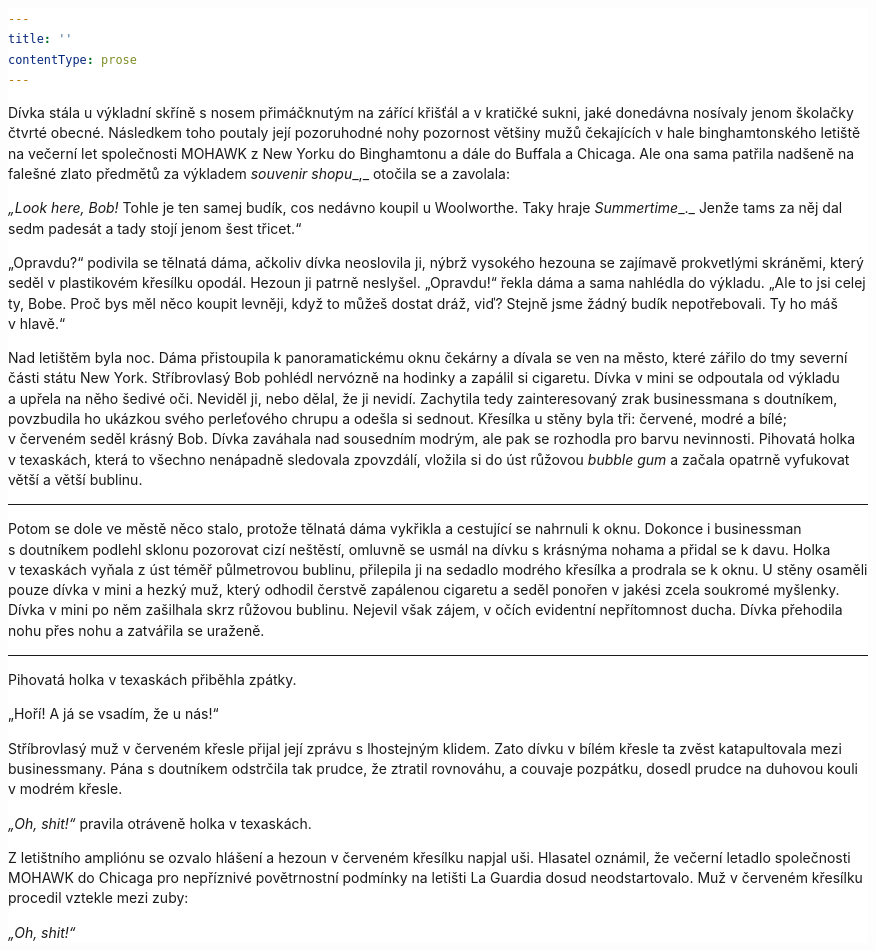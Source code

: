 ```yaml
---
title: ''
contentType: prose
---
```


Dívka stála u výkladní skříně s nosem přimáčknutým na zářící křišťál a v kratičké sukni, jaké donedávna nosívaly jenom školačky čtvrté obecné. Následkem toho poutaly její pozoruhodné nohy pozornost většiny mužů čekajících v hale binghamtonského letiště na večerní let společnosti MOHAWK z New Yorku do Binghamtonu a dále do Buffala a Chicaga. Ale ona sama patřila nadšeně na falešné zlato předmětů za výkladem _souvenir shopu__,_ otočila se a zavolala:

_„Look here, Bob!_ Tohle je ten samej budík, cos nedávno koupil u Woolworthe. Taky hraje _Summertime__._ Jenže tams za něj dal sedm padesát a tady stojí jenom šest třicet.“

„Opravdu?“ podivila se tělnatá dáma, ačkoliv dívka neoslovila ji, nýbrž vysokého hezouna se zajímavě prokvetlými skráněmi, který seděl v plastikovém křesílku opodál. Hezoun ji patrně neslyšel. „Opravdu!“ řekla dáma a sama nahlédla do výkladu. „Ale to jsi celej ty, Bobe. Proč bys měl něco koupit levněji, když to můžeš dostat dráž, viď? Stejně jsme žádný budík nepotřebovali. Ty ho máš v hlavě.“

Nad letištěm byla noc. Dáma přistoupila k panoramatickému oknu čekárny a dívala se ven na město, které zářilo do tmy severní části státu New York. Stříbrovlasý Bob pohlédl nervózně na hodinky a zapálil si cigaretu. Dívka v mini se odpoutala od výkladu a upřela na něho šedivé oči. Neviděl ji, nebo dělal, že ji nevidí. Zachytila tedy zainteresovaný zrak businessmana s doutníkem, povzbudila ho ukázkou svého perleťového chrupu a odešla si sednout. Křesílka u stěny byla tři: červené, modré a bílé; v červeném seděl krásný Bob. Dívka zaváhala nad sousedním modrým, ale pak se rozhodla pro barvu nevinnosti. Pihovatá holka v texaskách, která to všechno nenápadně sledovala zpovzdálí, vložila si do úst růžovou _bubble gum_ a začala opatrně vyfukovat větší a větší bublinu.

* * *

Potom se dole ve městě něco stalo, protože tělnatá dáma vykřikla a cestující se nahrnuli k oknu. Dokonce i businessman s doutníkem podlehl sklonu pozorovat cizí neštěstí, omluvně se usmál na dívku s krásnýma nohama a přidal se k davu. Holka v texaskách vyňala z úst téměř půlmetrovou bublinu, přilepila ji na sedadlo modrého křesílka a prodrala se k oknu. U stěny osaměli pouze dívka v mini a hezký muž, který odhodil čerstvě zapálenou cigaretu a seděl ponořen v jakési zcela soukromé myšlenky. Dívka v mini po něm zašilhala skrz růžovou bublinu. Nejevil však zájem, v očích evidentní nepřítomnost ducha. Dívka přehodila nohu přes nohu a zatvářila se uraženě.

* * *

Pihovatá holka v texaskách přiběhla zpátky.

„Hoří! A já se vsadím, že u nás!“

Stříbrovlasý muž v červeném křesle přijal její zprávu s lhostejným klidem. Zato dívku v bílém křesle ta zvěst katapultovala mezi businessmany. Pána s doutníkem odstrčila tak prudce, že ztratil rovnováhu, a couvaje pozpátku, dosedl prudce na duhovou kouli v modrém křesle.

_„_Oh, shit!“__ pravila otráveně holka v texaskách.

Z letištního ampliónu se ozvalo hlášení a hezoun v červeném křesílku napjal uši. Hlasatel oznámil, že večerní letadlo společnosti MOHAWK do Chicaga pro nepříznivé povětrnostní podmínky na letišti La Guardia dosud neodstartovalo. Muž v červeném křesílku procedil vztekle mezi zuby:

_„Oh, shit!“_
